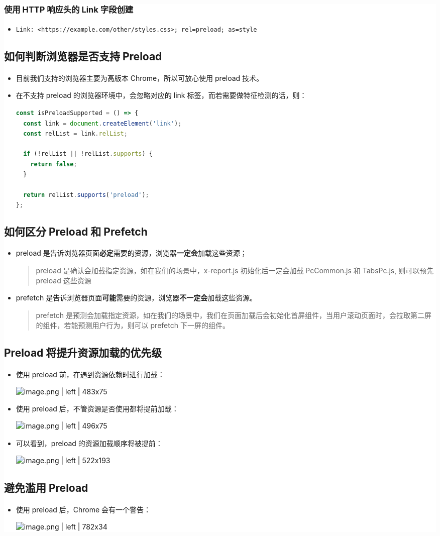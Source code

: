 ### 使用 HTTP 响应头的 Link 字段创建

+ ```
  Link: <https://example.com/other/styles.css>; rel=preload; as=style
  ```

## 如何判断浏览器是否支持 Preload

+ 目前我们支持的浏览器主要为高版本 Chrome，所以可放心使用 preload 技术。
+ 在不支持 preload 的浏览器环境中，会忽略对应的 link 标签，而若需要做特征检测的话，则：

  ```js
  const isPreloadSupported = () => {
    const link = document.createElement('link');
    const relList = link.relList;
  
    if (!relList || !relList.supports) {
      return false;
    }
  
    return relList.supports('preload');
  };
  ```

## 如何区分 Preload 和 Prefetch

+ preload 是告诉浏览器页面**必定**需要的资源，浏览器**一定会**加载这些资源；

  > preload 是确认会加载指定资源，如在我们的场景中，x-report.js 初始化后一定会加载 PcCommon.js 和 TabsPc.js, 则可以预先 preload 这些资源

+ prefetch 是告诉浏览器页面**可能**需要的资源，浏览器**不一定会**加载这些资源。

  > prefetch 是预测会加载指定资源，如在我们的场景中，我们在页面加载后会初始化首屏组件，当用户滚动页面时，会拉取第二屏的组件，若能预测用户行为，则可以 prefetch 下一屏的组件。

## Preload 将提升资源加载的优先级

+ 使用 preload 前，在遇到资源依赖时进行加载：

  ![image.png | left | 483x75](https://user-gold-cdn.xitu.io/2018/2/11/16182c9cfc08d33e?imageView2/0/w/1280/h/960/format/webp/ignore-error/1)

+ 使用 preload 后，不管资源是否使用都将提前加载：

  ![image.png | left | 496x75](https://user-gold-cdn.xitu.io/2018/2/11/16182c9cfc3795d0?imageView2/0/w/1280/h/960/format/webp/ignore-error/1)

+ 可以看到，preload 的资源加载顺序将被提前：

  ![image.png | left | 522x193](https://user-gold-cdn.xitu.io/2018/2/11/16182c9cfd983ba1?imageView2/0/w/1280/h/960/format/webp/ignore-error/1)

## 避免滥用 Preload

+ 使用 preload 后，Chrome 会有一个警告：

  ![image.png | left | 782x34](https://user-gold-cdn.xitu.io/2018/2/11/16182c9d0099ff27?imageView2/0/w/1280/h/960/format/webp/ignore-error/1)
